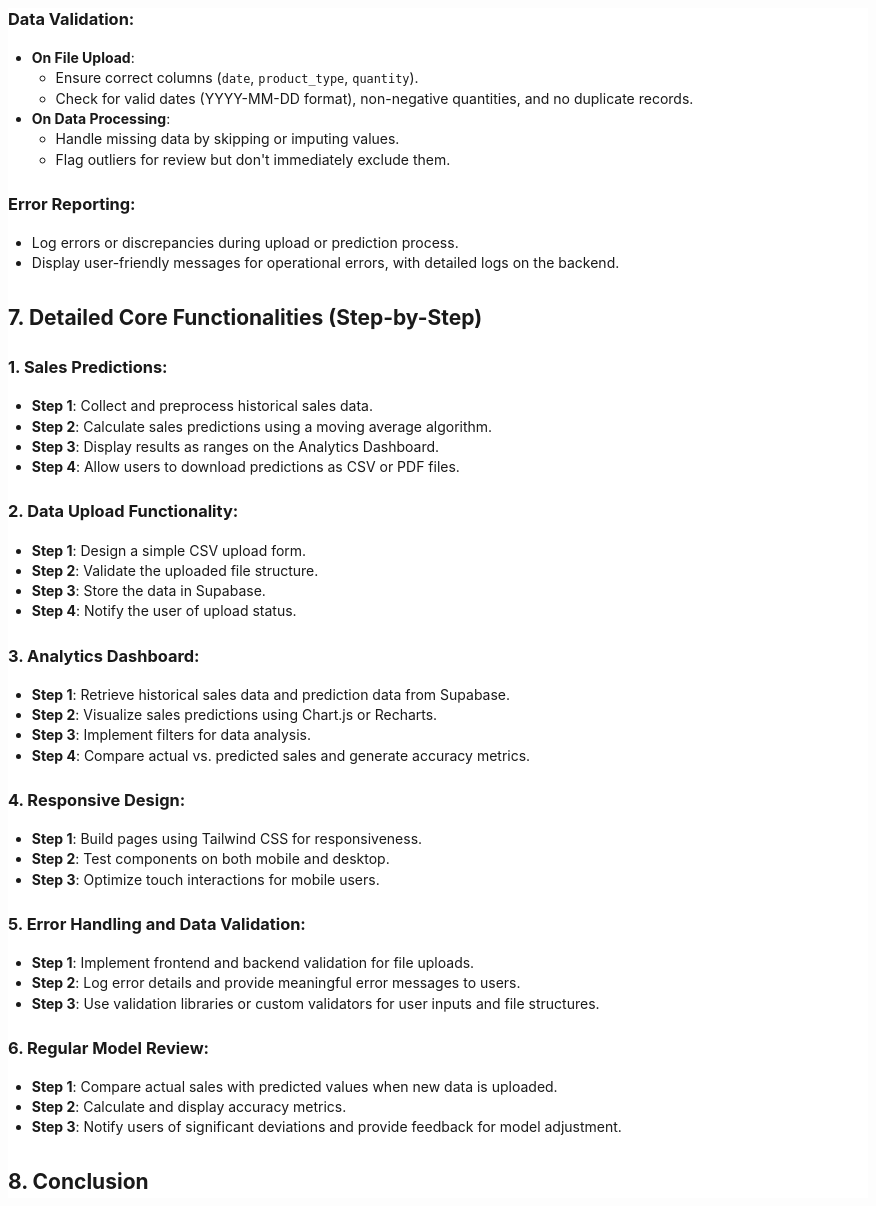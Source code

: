 ### Data Validation:
- **On File Upload**: 
  - Ensure correct columns (`date`, `product_type`, `quantity`).
  - Check for valid dates (YYYY-MM-DD format), non-negative quantities, and no duplicate records.
- **On Data Processing**: 
  - Handle missing data by skipping or imputing values.
  - Flag outliers for review but don't immediately exclude them.

### Error Reporting:
- Log errors or discrepancies during upload or prediction process.
- Display user-friendly messages for operational errors, with detailed logs on the backend.

## 7. Detailed Core Functionalities (Step-by-Step)

### 1. Sales Predictions:
- **Step 1**: Collect and preprocess historical sales data.
- **Step 2**: Calculate sales predictions using a moving average algorithm.
- **Step 3**: Display results as ranges on the Analytics Dashboard.
- **Step 4**: Allow users to download predictions as CSV or PDF files.

### 2. Data Upload Functionality:
- **Step 1**: Design a simple CSV upload form.
- **Step 2**: Validate the uploaded file structure.
- **Step 3**: Store the data in Supabase.
- **Step 4**: Notify the user of upload status.

### 3. Analytics Dashboard:
- **Step 1**: Retrieve historical sales data and prediction data from Supabase.
- **Step 2**: Visualize sales predictions using Chart.js or Recharts.
- **Step 3**: Implement filters for data analysis.
- **Step 4**: Compare actual vs. predicted sales and generate accuracy metrics.

### 4. Responsive Design:
- **Step 1**: Build pages using Tailwind CSS for responsiveness.
- **Step 2**: Test components on both mobile and desktop.
- **Step 3**: Optimize touch interactions for mobile users.

### 5. Error Handling and Data Validation:
- **Step 1**: Implement frontend and backend validation for file uploads.
- **Step 2**: Log error details and provide meaningful error messages to users.
- **Step 3**: Use validation libraries or custom validators for user inputs and file structures.

### 6. Regular Model Review:
- **Step 1**: Compare actual sales with predicted values when new data is uploaded.
- **Step 2**: Calculate and display accuracy metrics.
- **Step 3**: Notify users of significant deviations and provide feedback for model adjustment.

## 8. Conclusion
